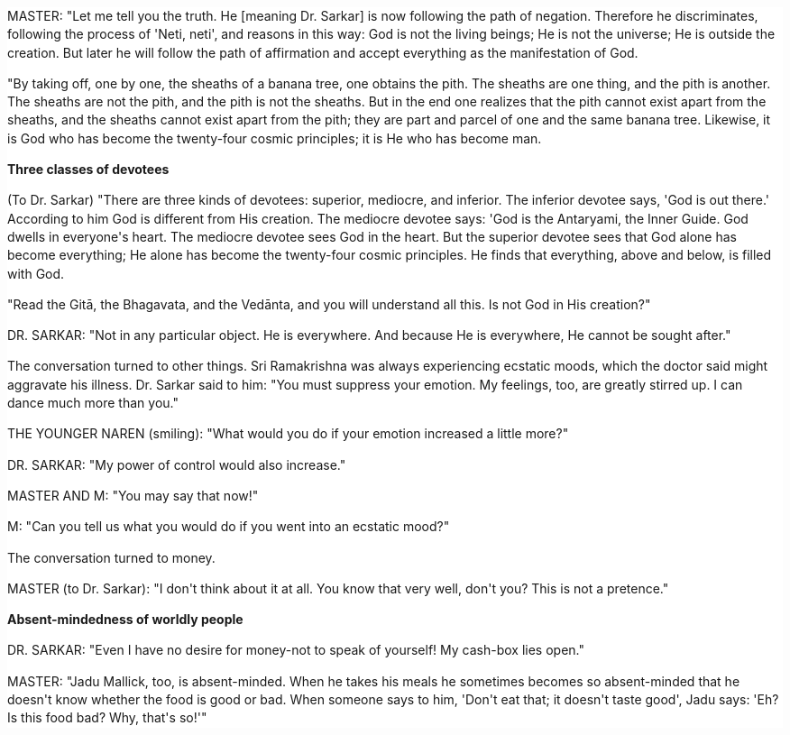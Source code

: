 MASTER: \"Let me tell you the truth. He \[meaning Dr. Sarkar\] is now
following the path of negation. Therefore he discriminates, following
the process of \'Neti, neti\', and reasons in this way: God is not the
living beings; He is not the universe; He is outside the creation. But
later he will follow the path of affirmation and accept everything as
the manifestation of God.

\"By taking off, one by one, the sheaths of a banana tree, one obtains
the pith. The sheaths are one thing, and the pith is another. The
sheaths are not the pith, and the pith is not the sheaths. But in the
end one realizes that the pith cannot exist apart from the sheaths, and
the sheaths cannot exist apart from the pith; they are part and parcel
of one and the same banana tree. Likewise, it is God who has become the
twenty-four cosmic principles; it is He who has become man.

**Three classes of devotees**

(To Dr. Sarkar) \"There are three kinds of devotees: superior, mediocre,
and inferior. The inferior devotee says, \'God is out there.\' According
to him God is different from His creation. The mediocre devotee says:
\'God is the Antaryami, the Inner Guide. God dwells in everyone\'s
heart. The mediocre devotee sees God in the heart. But the superior
devotee sees that God alone has become everything; He alone has become
the twenty-four cosmic principles. He finds that everything, above and
below, is filled with God.

\"Read the Gitā, the Bhagavata, and the Vedānta, and you will understand
all this. Is not God in His creation?\"

DR. SARKAR: \"Not in any particular object. He is everywhere. And
because He is everywhere, He cannot be sought after.\"

The conversation turned to other things. Sri Ramakrishna was always
experiencing ecstatic moods, which the doctor said might aggravate his
illness. Dr. Sarkar said to him: \"You must suppress your emotion. My
feelings, too, are greatly stirred up. I can dance much more than you.\"

THE YOUNGER NAREN (smiling): \"What would you do if your emotion
increased a little more?\"

DR. SARKAR: \"My power of control would also increase.\"

MASTER AND M: \"You may say that now!\"

M: \"Can you tell us what you would do if you went into an ecstatic
mood?\"

The conversation turned to money.

MASTER (to Dr. Sarkar): \"I don\'t think about it at all. You know that
very well, don\'t you? This is not a pretence.\"

**Absent-mindedness of worldly people**

DR. SARKAR: \"Even I have no desire for money-not to speak of yourself!
My cash-box lies open.\"

MASTER: \"Jadu Mallick, too, is absent-minded. When he takes his meals
he sometimes becomes so absent-minded that he doesn\'t know whether the
food is good or bad. When someone says to him, \'Don\'t eat that; it
doesn\'t taste good\', Jadu says: \'Eh? Is this food bad? Why, that\'s
so!\'\"

